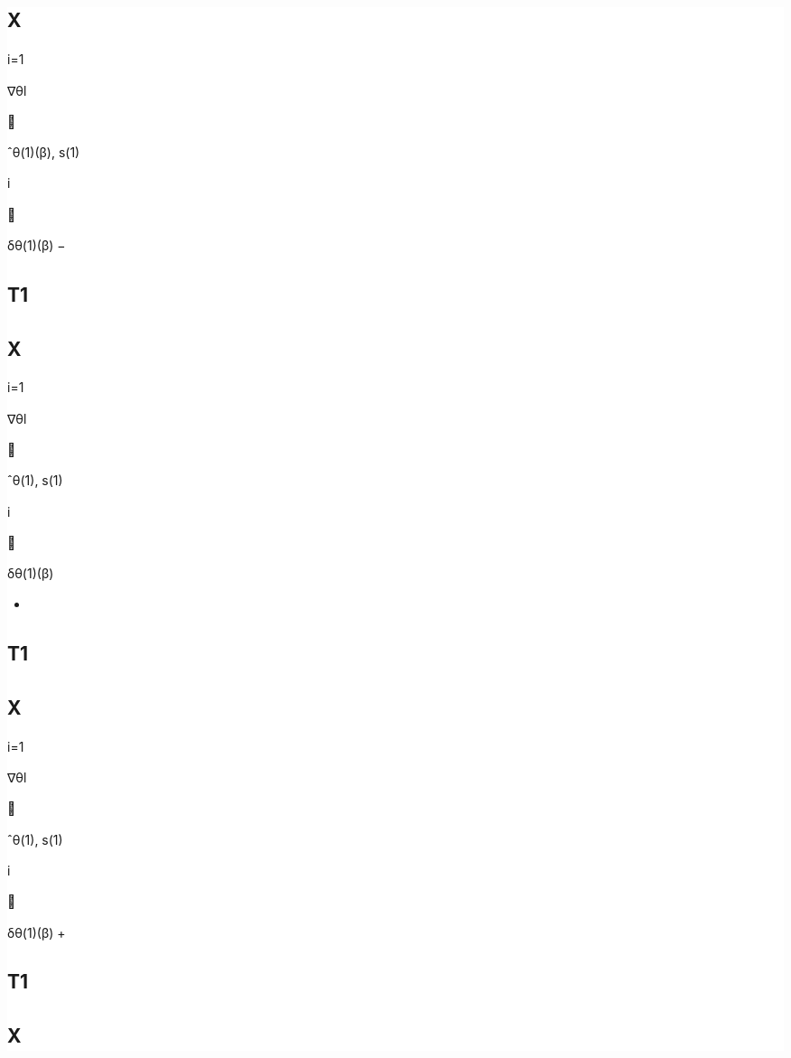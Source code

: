 ## X

i=1

∇θl



ˆθ(1)(β), s(1)

i



δθ(1)(β) −

## T1

## X

i=1

∇θl



ˆθ(1), s(1)

i



δθ(1)(β)

+

## T1

## X

i=1

∇θl



ˆθ(1), s(1)

i



δθ(1)(β) +

## T1

## X
